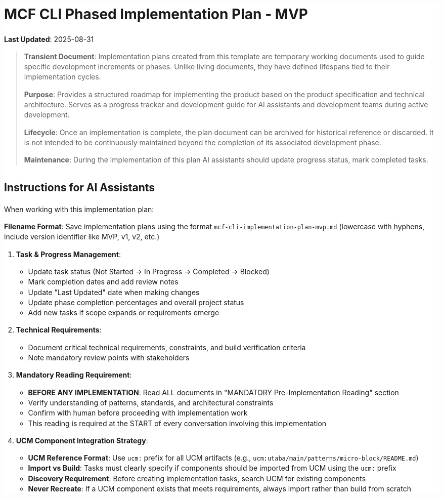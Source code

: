 # MCF CLI Phased Implementation Plan - MVP

**Last Updated**: 2025-08-31

> **Transient Document**: Implementation plans created from this template are temporary working documents used to guide specific development increments or phases. Unlike living documents, they have defined lifespans tied to their implementation cycles.
>
> **Purpose**: Provides a structured roadmap for implementing the product based on the product specification and technical architecture. Serves as a progress tracker and development guide for AI assistants and development teams during active development.
>
> **Lifecycle**: Once an implementation is complete, the plan document can be archived for historical reference or discarded. It is not intended to be continuously maintained beyond the completion of its associated development phase.
>
> **Maintenance**: During the implementation of this plan AI assistants should update progress status, mark completed tasks.

## Instructions for AI Assistants

When working with this implementation plan:

**Filename Format**: Save implementation plans using the format `mcf-cli-implementation-plan-mvp.md` (lowercase with hyphens, include version identifier like MVP, v1, v2, etc.)

1. **Task & Progress Management**:
   - Update task status (Not Started → In Progress → Completed → Blocked)
   - Mark completion dates and add review notes
   - Update "Last Updated" date when making changes
   - Update phase completion percentages and overall project status
   - Add new tasks if scope expands or requirements emerge

2. **Technical Requirements**:
   - Document critical technical requirements, constraints, and build verification criteria
   - Note mandatory review points with stakeholders

3. **Mandatory Reading Requirement**:
   - **BEFORE ANY IMPLEMENTATION**: Read ALL documents in "MANDATORY Pre-Implementation Reading" section
   - Verify understanding of patterns, standards, and architectural constraints
   - Confirm with human before proceeding with implementation work
   - This reading is required at the START of every conversation involving this implementation

4. **UCM Component Integration Strategy**:
   - **UCM Reference Format**: Use `ucm:` prefix for all UCM artifacts (e.g., `ucm:utaba/main/patterns/micro-block/README.md`)
   - **Import vs Build**: Tasks must clearly specify if components should be imported from UCM using the `ucm:` prefix
   - **Discovery Requirement**: Before creating implementation tasks, search UCM for existing components
   - **Never Recreate**: If a UCM component exists that meets requirements, always import rather than build from scratch
